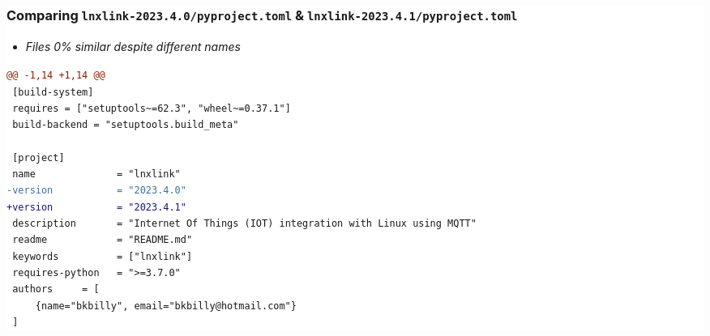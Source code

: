### Comparing `lnxlink-2023.4.0/pyproject.toml` & `lnxlink-2023.4.1/pyproject.toml`

 * *Files 0% similar despite different names*

```diff
@@ -1,14 +1,14 @@
 [build-system]
 requires = ["setuptools~=62.3", "wheel~=0.37.1"]
 build-backend = "setuptools.build_meta"
 
 [project]
 name              = "lnxlink"
-version           = "2023.4.0"
+version           = "2023.4.1"
 description       = "Internet Of Things (IOT) integration with Linux using MQTT"
 readme            = "README.md"
 keywords          = ["lnxlink"]
 requires-python   = ">=3.7.0"
 authors     = [
     {name="bkbilly", email="bkbilly@hotmail.com"}
 ]
```

